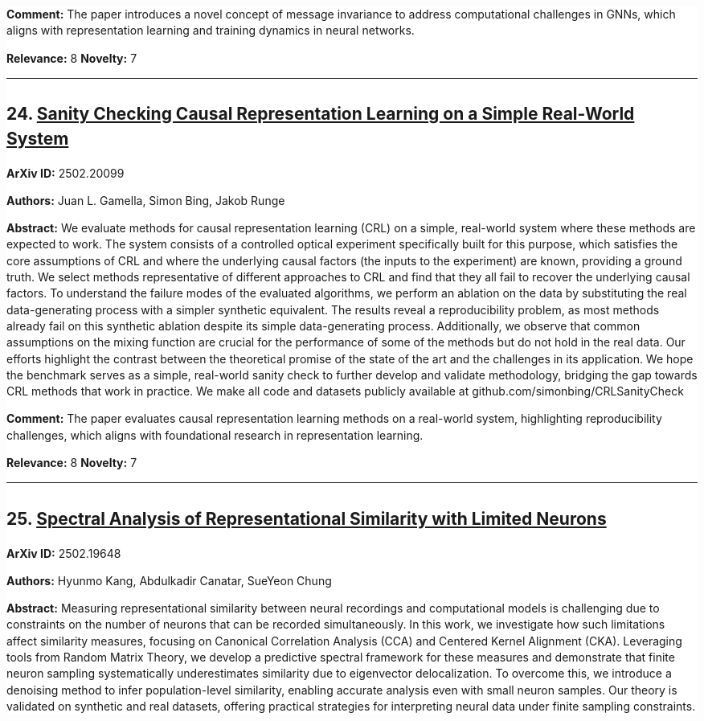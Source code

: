 **Comment:** The paper introduces a novel concept of message invariance to address computational challenges in GNNs, which aligns with representation learning and training dynamics in neural networks.

**Relevance:** 8
**Novelty:** 7

---

## 24. [Sanity Checking Causal Representation Learning on a Simple Real-World System](https://arxiv.org/abs/2502.20099) <a id="link24"></a>

**ArXiv ID:** 2502.20099

**Authors:** Juan L. Gamella, Simon Bing, Jakob Runge

**Abstract:** We evaluate methods for causal representation learning (CRL) on a simple, real-world system where these methods are expected to work. The system consists of a controlled optical experiment specifically built for this purpose, which satisfies the core assumptions of CRL and where the underlying causal factors (the inputs to the experiment) are known, providing a ground truth. We select methods representative of different approaches to CRL and find that they all fail to recover the underlying causal factors. To understand the failure modes of the evaluated algorithms, we perform an ablation on the data by substituting the real data-generating process with a simpler synthetic equivalent. The results reveal a reproducibility problem, as most methods already fail on this synthetic ablation despite its simple data-generating process. Additionally, we observe that common assumptions on the mixing function are crucial for the performance of some of the methods but do not hold in the real data. Our efforts highlight the contrast between the theoretical promise of the state of the art and the challenges in its application. We hope the benchmark serves as a simple, real-world sanity check to further develop and validate methodology, bridging the gap towards CRL methods that work in practice. We make all code and datasets publicly available at github.com/simonbing/CRLSanityCheck

**Comment:** The paper evaluates causal representation learning methods on a real-world system, highlighting reproducibility challenges, which aligns with foundational research in representation learning.

**Relevance:** 8
**Novelty:** 7

---

## 25. [Spectral Analysis of Representational Similarity with Limited Neurons](https://arxiv.org/abs/2502.19648) <a id="link25"></a>

**ArXiv ID:** 2502.19648

**Authors:** Hyunmo Kang, Abdulkadir Canatar, SueYeon Chung

**Abstract:** Measuring representational similarity between neural recordings and computational models is challenging due to constraints on the number of neurons that can be recorded simultaneously. In this work, we investigate how such limitations affect similarity measures, focusing on Canonical Correlation Analysis (CCA) and Centered Kernel Alignment (CKA). Leveraging tools from Random Matrix Theory, we develop a predictive spectral framework for these measures and demonstrate that finite neuron sampling systematically underestimates similarity due to eigenvector delocalization. To overcome this, we introduce a denoising method to infer population-level similarity, enabling accurate analysis even with small neuron samples. Our theory is validated on synthetic and real datasets, offering practical strategies for interpreting neural data under finite sampling constraints.
